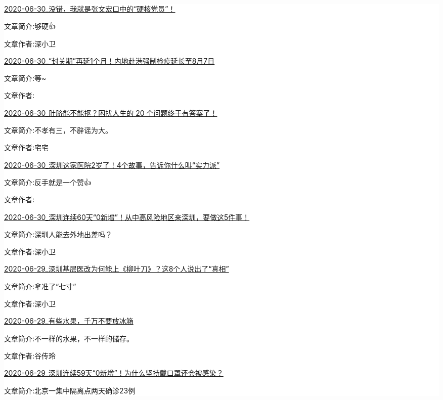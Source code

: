 [2020-06-30_没错，我就是张文宏口中的“硬核党员”！](http://mp.weixin.qq.com/s?__biz=MzIxNDA0MTExMg==&mid=2652037512&idx=1&sn=3c02ff4ae2410e387cde7c69ea1dfc9b&chksm=8c4bd6ffbb3c5fe99572271a2a4714181f8648a350aa34ff652112e2b8bbe4231238997f0083&scene=27#wechat_redirect)

文章简介:够硬👍

文章作者:深小卫

[2020-06-30_“封关期”再延1个月！内地赴港强制检疫延长至8月7日](http://mp.weixin.qq.com/s?__biz=MzIxNDA0MTExMg==&mid=2652037496&idx=1&sn=cfa4d5e64036b658a002d2e84c21587f&chksm=8c4bd60fbb3c5f1916fb7fba3f1c0f121efd7432570532c5f9a54d6f25bd6b6157969c99e701&scene=27#wechat_redirect)

文章简介:等~

文章作者:

[2020-06-30_肚脐能不能抠？困扰人生的 20 个问题终于有答案了！](http://mp.weixin.qq.com/s?__biz=MzIxNDA0MTExMg==&mid=2652037487&idx=1&sn=37a69ac5d850f3e0dfee3519a424214f&chksm=8c4bd618bb3c5f0e9b5adb292cdaf382fd16343ab6891ac8d1306c854cc28742bde22f479ad6&scene=27#wechat_redirect)

文章简介:不孝有三，不辟谣为大。

文章作者:宅宅

[2020-06-30_深圳这家医院2岁了！4个故事，告诉你什么叫“实力派”](http://mp.weixin.qq.com/s?__biz=MzIxNDA0MTExMg==&mid=2652037457&idx=1&sn=068f60ade1ef1c14066d664f6d17937f&chksm=8c4bd626bb3c5f30b8d9232a1153b45c59054accd19120f3b20d5df921de8fa8f8c924d8cc0c&scene=27#wechat_redirect)

文章简介:反手就是一个赞👍

文章作者:

[2020-06-30_深圳连续60天“0新增”！从中高风险地区来深圳，要做这5件事！](http://mp.weixin.qq.com/s?__biz=MzIxNDA0MTExMg==&mid=2652037420&idx=1&sn=8280e5542075a7b8f0350180a4c09bed&chksm=8c4bd65bbb3c5f4d7f4ed92ac951d5a3e0c22195f746ca74a197c10f59489f171cfeb2cfcc7f&scene=27#wechat_redirect)

文章简介:深圳人能去外地出差吗？

文章作者:深小卫

[2020-06-29_深圳基层医改为何能上《柳叶刀》？这8个人说出了“真相”](http://mp.weixin.qq.com/s?__biz=MzIxNDA0MTExMg==&mid=2652037385&idx=1&sn=54c31c2348815dee2f2c7434bef465db&chksm=8c4bd67ebb3c5f68afb92d6f55fa693f7300143a2f41dfca3a81a7a1d46c84d7c6cc35bcdb56&scene=27#wechat_redirect)

文章简介:拿准了“七寸”

文章作者:深小卫

[2020-06-29_有些水果，千万不要放冰箱](http://mp.weixin.qq.com/s?__biz=MzIxNDA0MTExMg==&mid=2652037336&idx=1&sn=99191228f205cc24fcf261a9d45d917f&chksm=8c4bd7afbb3c5eb924eb93b21e4079cd82e24152bd229ca6d9c72592bc1753bcad8f3baaa40f&scene=27#wechat_redirect)

文章简介:不一样的水果，不一样的储存。

文章作者:谷传玲

[2020-06-29_深圳连续59天“0新增”！为什么坚持戴口罩还会被感染？](http://mp.weixin.qq.com/s?__biz=MzIxNDA0MTExMg==&mid=2652037327&idx=1&sn=c111afbb02bc7299b99b640f7b633636&chksm=8c4bd7b8bb3c5eae2669fe3365eeef38eec6fb2fff680f6efb93df0100bff202fbc196acc946&scene=27#wechat_redirect)

文章简介:北京一集中隔离点两天确诊23例
